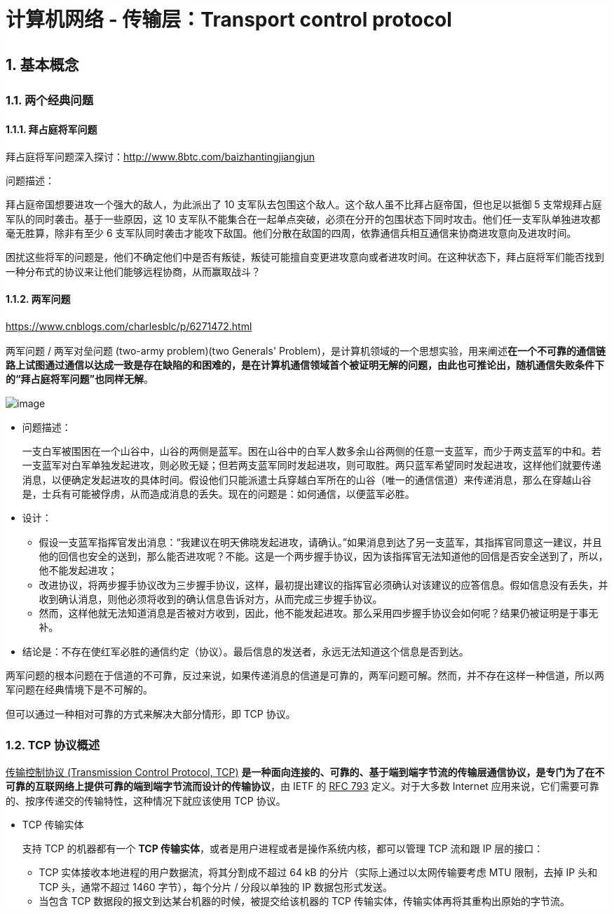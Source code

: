 # 计算机网络 - 传输层：Transport control protocol

## 1. 基本概念

### 1.1. 两个经典问题

#### 1.1.1. 拜占庭将军问题

拜占庭将军问题深入探讨：http://www.8btc.com/baizhantingjiangjun 

问题描述：

拜占庭帝国想要进攻一个强大的敌人，为此派出了 10 支军队去包围这个敌人。这个敌人虽不比拜占庭帝国，但也足以抵御 5 支常规拜占庭军队的同时袭击。基于一些原因，这 10 支军队不能集合在一起单点突破，必须在分开的包围状态下同时攻击。他们任一支军队单独进攻都毫无胜算，除非有至少 6 支军队同时袭击才能攻下敌国。他们分散在敌国的四周，依靠通信兵相互通信来协商进攻意向及进攻时间。

困扰这些将军的问题是，他们不确定他们中是否有叛徒，叛徒可能擅自变更进攻意向或者进攻时间。在这种状态下，拜占庭将军们能否找到一种分布式的协议来让他们能够远程协商，从而赢取战斗？

#### 1.1.2. 两军问题

https://www.cnblogs.com/charlesblc/p/6271472.html 

两军问题 / 两军对垒问题 (two-army problem)(two Generals' Problem)，是计算机领域的一个思想实验，用来阐述**在一个不可靠的通信链路上试图通过通信以达成一致是存在缺陷的和困难的，是在计算机通信领域首个被证明无解的问题，由此也可推论出，随机通信失败条件下的“拜占庭将军问题”也同样无解**。

![image](http://otaivnlxc.bkt.clouddn.com/jpg/2018/6/11/4b151e199e3ca4121a5ba119660253cc.jpg)

- 问题描述：

  一支白军被围困在一个山谷中，山谷的两侧是蓝军。困在山谷中的白军人数多余山谷两侧的任意一支蓝军，而少于两支蓝军的中和。若一支蓝军对白军单独发起进攻，则必败无疑；但若两支蓝军同时发起进攻，则可取胜。两只蓝军希望同时发起进攻，这样他们就要传递消息，以便确定发起进攻的具体时间。假设他们只能派遣士兵穿越白军所在的山谷（唯一的通信信道）来传递消息，那么在穿越山谷是，士兵有可能被俘虏，从而造成消息的丢失。现在的问题是：如何通信，以便蓝军必胜。

- 设计：
  - 假设一支蓝军指挥官发出消息：“我建议在明天佛晓发起进攻，请确认。”如果消息到达了另一支蓝军，其指挥官同意这一建议，并且他的回信也安全的送到，那么能否进攻呢？不能。这是一个两步握手协议，因为该指挥官无法知道他的回信是否安全送到了，所以，他不能发起进攻；
  - 改进协议，将两步握手协议改为三步握手协议，这样，最初提出建议的指挥官必须确认对该建议的应答信息。假如信息没有丢失，并收到确认消息，则他必须将收到的确认信息告诉对方，从而完成三步握手协议。
  - 然而，这样他就无法知道消息是否被对方收到，因此，他不能发起进攻。那么采用四步握手协议会如何呢？结果仍被证明是于事无补。

- 结论是：不存在使红军必胜的通信约定（协议）。最后信息的发送者，永远无法知道这个信息是否到达。

两军问题的根本问题在于信道的不可靠，反过来说，如果传递消息的信道是可靠的，两军问题可解。然而，并不存在这样一种信道，所以两军问题在经典情境下是不可解的。

但可以通过一种相对可靠的方式来解决大部分情形，即 TCP 协议。

### 1.2. TCP 协议概述

[传输控制协议 (Transmission Control Protocol, TCP)](https://en.wikipedia.org/wiki/Transmission_Control_Protocol) **是一种面向连接的、可靠的、基于端到端字节流的传输层通信协议，是专门为了在不可靠的互联网络上提供可靠的端到端字节流而设计的传输协议**，由 IETF 的 [RFC 793](http://tools.ietf.org/html/rfc793) 定义。对于大多数 Internet 应用来说，它们需要可靠的、按序传递交的传输特性，这种情况下就应该使用 TCP 协议。

- TCP 传输实体

  支持 TCP 的机器都有一个 **TCP 传输实体**，或者是用户进程或者是操作系统内核，都可以管理 TCP 流和跟 IP 层的接口：
  - TCP 实体接收本地进程的用户数据流，将其分割成不超过 64 kB 的分片（实际上通过以太网传输要考虑 MTU 限制，去掉 IP 头和 TCP 头，通常不超过 1460 字节），每个分片 / 分段以单独的 IP 数据包形式发送。
  - 当包含 TCP 数据段的报文到达某台机器的时候，被提交给该机器的 TCP 传输实体，传输实体再将其重构出原始的字节流。
